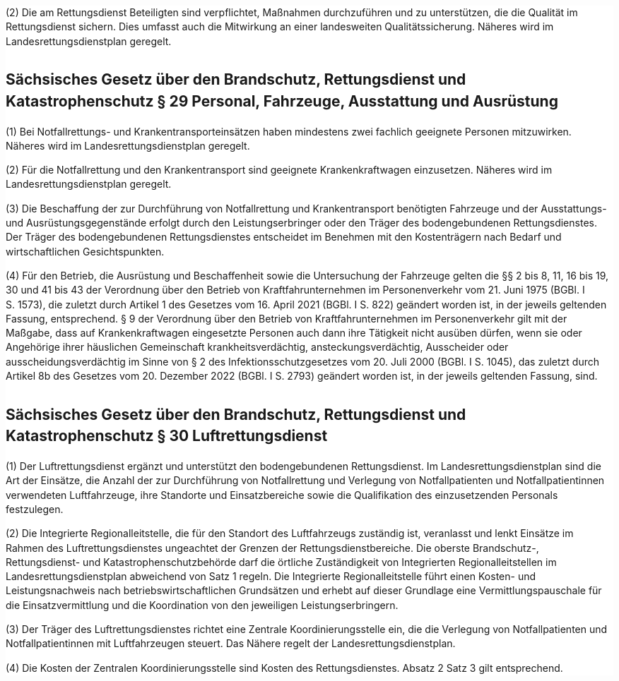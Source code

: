 (2) Die am Rettungsdienst Beteiligten sind verpflichtet, Maßnahmen durchzuführen und zu unterstützen, die die Qualität im Rettungsdienst sichern. Dies umfasst auch die Mitwirkung an einer landesweiten Qualitätssicherung. Näheres wird im Landesrettungsdienstplan geregelt.


## Sächsisches Gesetz über den Brandschutz, Rettungsdienst und Katastrophenschutz § 29 Personal, Fahrzeuge, Ausstattung und Ausrüstung

(1) Bei Notfallrettungs- und Krankentransporteinsätzen haben mindestens zwei fachlich geeignete Personen mitzuwirken. Näheres wird im Landesrettungsdienstplan geregelt.

(2) Für die Notfallrettung und den Krankentransport sind geeignete Krankenkraftwagen einzusetzen. Näheres wird im Landesrettungsdienstplan geregelt.

(3) Die Beschaffung der zur Durchführung von Notfallrettung und Krankentransport benötigten Fahrzeuge und der Ausstattungs- und Ausrüstungsgegenstände erfolgt durch den Leistungserbringer oder den Träger des bodengebundenen Rettungsdienstes. Der Träger des bodengebundenen Rettungsdienstes entscheidet im Benehmen mit den Kostenträgern nach Bedarf und wirtschaftlichen Gesichtspunkten.

(4) Für den Betrieb, die Ausrüstung und Beschaffenheit sowie die Untersuchung der Fahrzeuge gelten die §§ 2 bis 8, 11, 16 bis 19, 30 und 41 bis 43 der Verordnung über den Betrieb von Kraftfahrunternehmen im Personenverkehr vom 21. Juni 1975 (BGBl. I S. 1573), die zuletzt durch Artikel 1 des Gesetzes vom 16. April 2021 (BGBl. I S. 822) geändert worden ist, in der jeweils geltenden Fassung, entsprechend. § 9 der Verordnung über den Betrieb von Kraftfahrunternehmen im Personenverkehr gilt mit der Maßgabe, dass auf Krankenkraftwagen eingesetzte Personen auch dann ihre Tätigkeit nicht ausüben dürfen, wenn sie oder Angehörige ihrer häuslichen Gemeinschaft krankheitsverdächtig, ansteckungsverdächtig, Ausscheider oder ausscheidungsverdächtig im Sinne von § 2 des Infektionsschutzgesetzes vom 20. Juli 2000 (BGBl. I S. 1045), das zuletzt durch Artikel 8b des Gesetzes vom 20. Dezember 2022 (BGBl. I S. 2793) geändert worden ist, in der jeweils geltenden Fassung, sind.


## Sächsisches Gesetz über den Brandschutz, Rettungsdienst und Katastrophenschutz § 30 Luftrettungsdienst

(1) Der Luftrettungsdienst ergänzt und unterstützt den bodengebundenen Rettungsdienst. Im Landesrettungsdienstplan sind die Art der Einsätze, die Anzahl der zur Durchführung von Notfallrettung und Verlegung von Notfallpatienten und Notfallpatientinnen verwendeten Luftfahrzeuge, ihre Standorte und Einsatzbereiche sowie die Qualifikation des einzusetzenden Personals festzulegen.

(2) Die Integrierte Regionalleitstelle, die für den Standort des Luftfahrzeugs zuständig ist, veranlasst und lenkt Einsätze im Rahmen des Luftrettungsdienstes ungeachtet der Grenzen der Rettungsdienstbereiche. Die oberste Brandschutz-, Rettungsdienst- und Katastrophenschutzbehörde darf die örtliche Zuständigkeit von Integrierten Regionalleitstellen im Landesrettungsdienstplan abweichend von Satz 1 regeln. Die Integrierte Regionalleitstelle führt einen Kosten- und Leistungsnachweis nach betriebswirtschaftlichen Grundsätzen und erhebt auf dieser Grundlage eine Vermittlungspauschale für die Einsatzvermittlung und die Koordination von den jeweiligen Leistungserbringern.

(3) Der Träger des Luftrettungsdienstes richtet eine Zentrale Koordinierungsstelle ein, die die Verlegung von Notfallpatienten und Notfallpatientinnen mit Luftfahrzeugen steuert. Das Nähere regelt der Landesrettungsdienstplan.

(4) Die Kosten der Zentralen Koordinierungsstelle sind Kosten des Rettungsdienstes. Absatz 2 Satz 3 gilt entsprechend.
